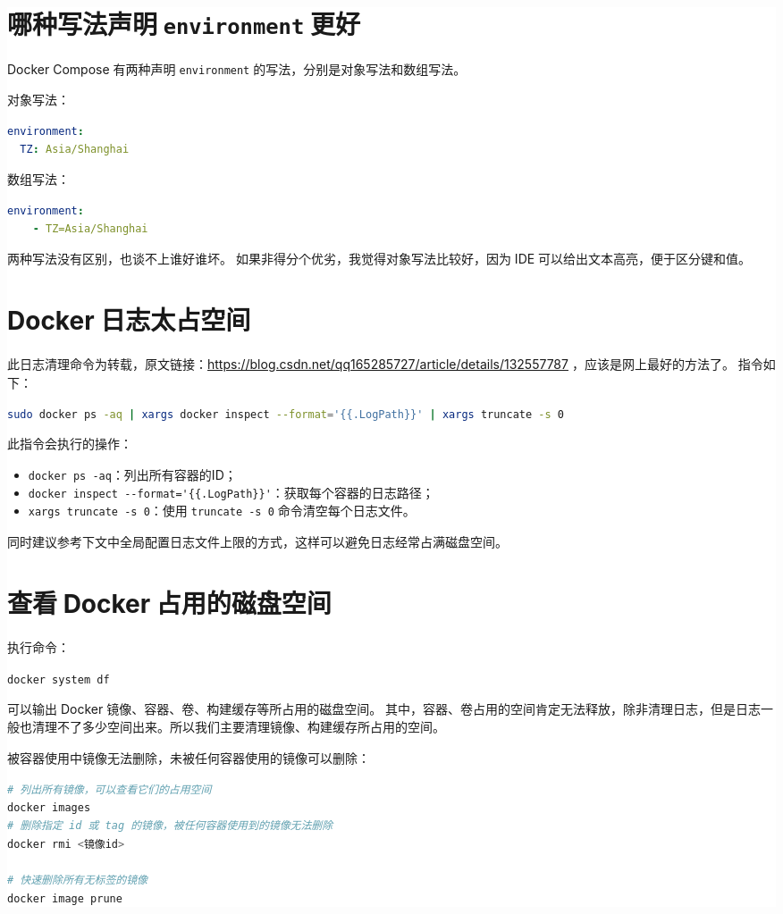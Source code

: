 

# 哪种写法声明 `environment` 更好

Docker Compose 有两种声明 `environment` 的写法，分别是对象写法和数组写法。

对象写法：

```yaml
environment:
  TZ: Asia/Shanghai
```

数组写法：

```yaml
environment:
	- TZ=Asia/Shanghai
```

两种写法没有区别，也谈不上谁好谁坏。
如果非得分个优劣，我觉得对象写法比较好，因为 IDE 可以给出文本高亮，便于区分键和值。



# Docker 日志太占空间

此日志清理命令为转载，原文链接：https://blog.csdn.net/qq165285727/article/details/132557787 ，应该是网上最好的方法了。
指令如下：

```bash
sudo docker ps -aq | xargs docker inspect --format='{{.LogPath}}' | xargs truncate -s 0
```

此指令会执行的操作：

- `docker ps -aq`：列出所有容器的ID；
- `docker inspect --format='{{.LogPath}}'`：获取每个容器的日志路径；
- `xargs truncate -s 0`：使用 `truncate -s 0` 命令清空每个日志文件。

同时建议参考下文中全局配置日志文件上限的方式，这样可以避免日志经常占满磁盘空间。



# 查看 Docker 占用的磁盘空间

执行命令：

```bash
docker system df
```

可以输出 Docker 镜像、容器、卷、构建缓存等所占用的磁盘空间。
其中，容器、卷占用的空间肯定无法释放，除非清理日志，但是日志一般也清理不了多少空间出来。所以我们主要清理镜像、构建缓存所占用的空间。

被容器使用中镜像无法删除，未被任何容器使用的镜像可以删除：

```bash
# 列出所有镜像，可以查看它们的占用空间
docker images
# 删除指定 id 或 tag 的镜像，被任何容器使用到的镜像无法删除
docker rmi <镜像id>

# 快速删除所有无标签的镜像
docker image prune
```
